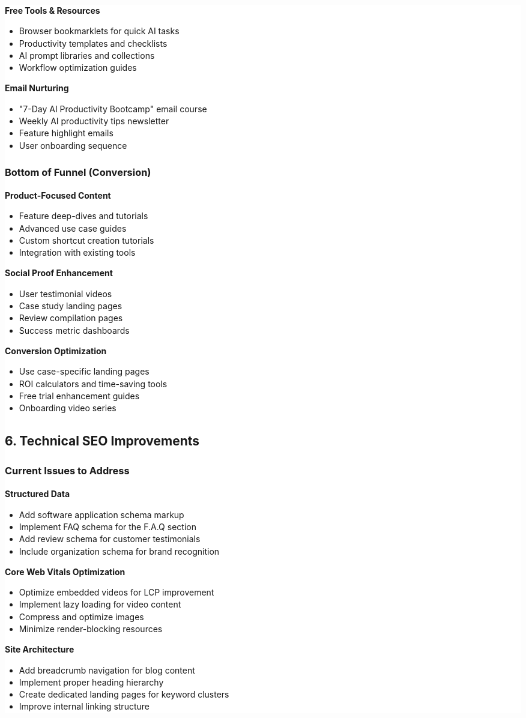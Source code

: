**Free Tools & Resources**
- Browser bookmarklets for quick AI tasks
- Productivity templates and checklists
- AI prompt libraries and collections
- Workflow optimization guides

**Email Nurturing**
- "7-Day AI Productivity Bootcamp" email course
- Weekly AI productivity tips newsletter
- Feature highlight emails
- User onboarding sequence

### Bottom of Funnel (Conversion)

**Product-Focused Content**
- Feature deep-dives and tutorials
- Advanced use case guides
- Custom shortcut creation tutorials
- Integration with existing tools

**Social Proof Enhancement**
- User testimonial videos
- Case study landing pages
- Review compilation pages
- Success metric dashboards

**Conversion Optimization**
- Use case-specific landing pages
- ROI calculators and time-saving tools
- Free trial enhancement guides
- Onboarding video series

## 6. Technical SEO Improvements

### Current Issues to Address

**Structured Data**
- Add software application schema markup
- Implement FAQ schema for the F.A.Q section
- Add review schema for customer testimonials
- Include organization schema for brand recognition

**Core Web Vitals Optimization**
- Optimize embedded videos for LCP improvement
- Implement lazy loading for video content
- Compress and optimize images
- Minimize render-blocking resources

**Site Architecture**
- Add breadcrumb navigation for blog content
- Implement proper heading hierarchy
- Create dedicated landing pages for keyword clusters
- Improve internal linking structure
